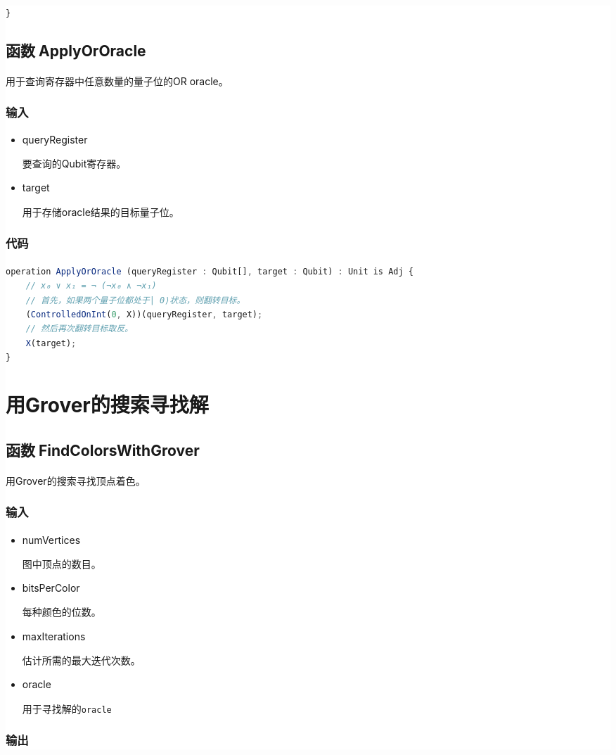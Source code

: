 ```javascript
}
```

## 函数 ApplyOrOracle

用于查询寄存器中任意数量的量子位的OR oracle。

### 输入

- queryRegister

    要查询的Qubit寄存器。

- target

    用于存储oracle结果的目标量子位。

### 代码

```javascript
operation ApplyOrOracle (queryRegister : Qubit[], target : Qubit) : Unit is Adj {
    // x₀ ∨ x₁ = ¬ (¬x₀ ∧ ¬x₁)
    // 首先，如果两个量子位都处于| 0⟩状态，则翻转目标。
    (ControlledOnInt(0, X))(queryRegister, target);
    // 然后再次翻转目标取反。
    X(target);
}
```

# 用Grover的搜索寻找解

## 函数 FindColorsWithGrover

用Grover的搜索寻找顶点着色。

### 输入

- numVertices

    图中顶点的数目。

- bitsPerColor

    每种颜色的位数。

- maxIterations

    估计所需的最大迭代次数。

- oracle

    用于寻找解的`oracle`

### 输出
